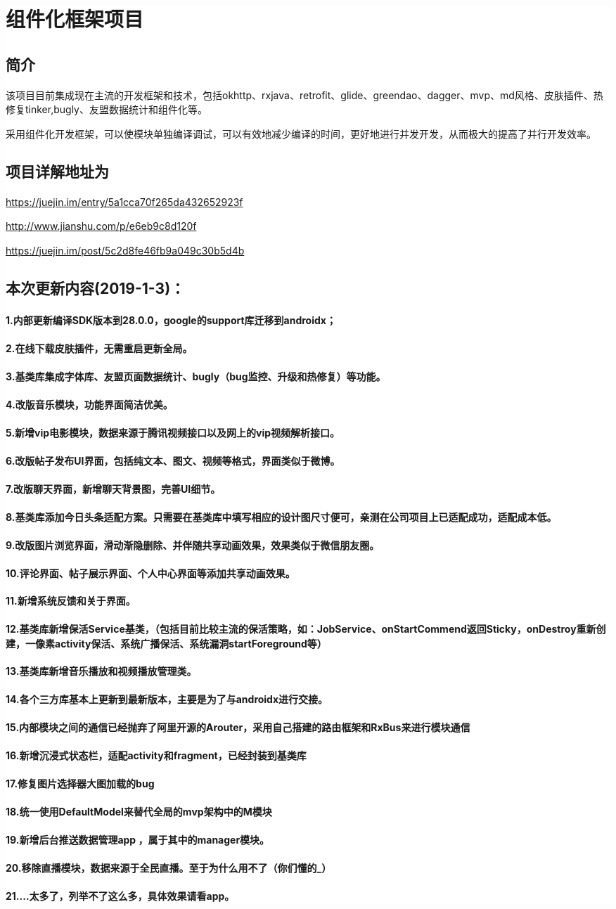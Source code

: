 
# 组件化框架项目


## 简介
该项目目前集成现在主流的开发框架和技术，包括okhttp、rxjava、retrofit、glide、greendao、dagger、mvp、md风格、皮肤插件、热修复tinker,bugly、友盟数据统计和组件化等。

采用组件化开发框架，可以使模块单独编译调试，可以有效地减少编译的时间，更好地进行并发开发，从而极大的提高了并行开发效率。



## 项目详解地址为

https://juejin.im/entry/5a1cca70f265da432652923f

http://www.jianshu.com/p/e6eb9c8d120f

https://juejin.im/post/5c2d8fe46fb9a049c30b5d4b

## 本次更新内容(2019-1-3)：
#### 1.内部更新编译SDK版本到28.0.0，google的support库迁移到androidx；
#### 2.在线下载皮肤插件，无需重启更新全局。
#### 3.基类库集成字体库、友盟页面数据统计、bugly（bug监控、升级和热修复）等功能。
#### 4.改版音乐模块，功能界面简洁优美。
#### 5.新增vip电影模块，数据来源于腾讯视频接口以及网上的vip视频解析接口。
#### 6.改版帖子发布UI界面，包括纯文本、图文、视频等格式，界面类似于微博。
#### 7.改版聊天界面，新增聊天背景图，完善UI细节。
#### 8.基类库添加今日头条适配方案。只需要在基类库中填写相应的设计图尺寸便可，亲测在公司项目上已适配成功，适配成本低。
#### 9.改版图片浏览界面，滑动渐隐删除、并伴随共享动画效果，效果类似于微信朋友圈。
#### 10.评论界面、帖子展示界面、个人中心界面等添加共享动画效果。
#### 11.新增系统反馈和关于界面。
#### 12.基类库新增保活Service基类，（包括目前比较主流的保活策略，如：JobService、onStartCommend返回Sticky，onDestroy重新创建，一像素activity保活、系统广播保活、系统漏洞startForeground等）
#### 13.基类库新增音乐播放和视频播放管理类。
#### 14.各个三方库基本上更新到最新版本，主要是为了与androidx进行交接。
#### 15.内部模块之间的通信已经抛弃了阿里开源的Arouter，采用自己搭建的路由框架和RxBus来进行模块通信
#### 16.新增沉浸式状态栏，适配activity和fragment，已经封装到基类库
#### 17.修复图片选择器大图加载的bug
#### 18.统一使用DefaultModel来替代全局的mvp架构中的M模块
#### 19.新增后台推送数据管理app ，属于其中的manager模块。
#### 20.移除直播模块，数据来源于全民直播。至于为什么用不了（你们懂的_）
#### 21....太多了，列举不了这么多，具体效果请看app。
